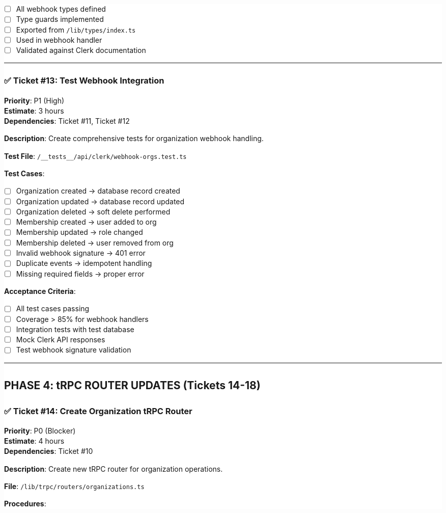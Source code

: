 - [ ] All webhook types defined
- [ ] Type guards implemented
- [ ] Exported from `/lib/types/index.ts`
- [ ] Used in webhook handler
- [ ] Validated against Clerk documentation

---

### ✅ Ticket #13: Test Webhook Integration

**Priority**: P1 (High)  
**Estimate**: 3 hours  
**Dependencies**: Ticket #11, Ticket #12

**Description**:
Create comprehensive tests for organization webhook handling.

**Test File**: `/__tests__/api/clerk/webhook-orgs.test.ts`

**Test Cases**:

- [ ] Organization created → database record created
- [ ] Organization updated → database record updated
- [ ] Organization deleted → soft delete performed
- [ ] Membership created → user added to org
- [ ] Membership updated → role changed
- [ ] Membership deleted → user removed from org
- [ ] Invalid webhook signature → 401 error
- [ ] Duplicate events → idempotent handling
- [ ] Missing required fields → proper error

**Acceptance Criteria**:

- [ ] All test cases passing
- [ ] Coverage > 85% for webhook handlers
- [ ] Integration tests with test database
- [ ] Mock Clerk API responses
- [ ] Test webhook signature validation

---

## **PHASE 4: tRPC ROUTER UPDATES** (Tickets 14-18)

### ✅ Ticket #14: Create Organization tRPC Router

**Priority**: P0 (Blocker)  
**Estimate**: 4 hours  
**Dependencies**: Ticket #10

**Description**:
Create new tRPC router for organization operations.

**File**: `/lib/trpc/routers/organizations.ts`

**Procedures**:
